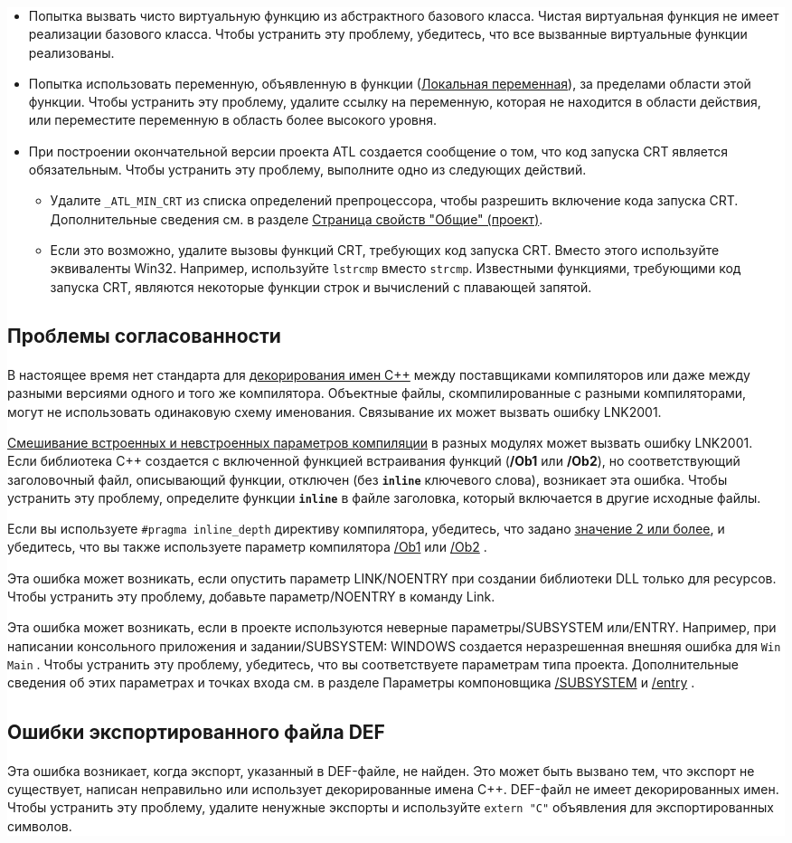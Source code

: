 - Попытка вызвать чисто виртуальную функцию из абстрактного базового класса. Чистая виртуальная функция не имеет реализации базового класса. Чтобы устранить эту проблему, убедитесь, что все вызванные виртуальные функции реализованы.

- Попытка использовать переменную, объявленную в функции ([Локальная переменная](../../error-messages/tool-errors/automatic-function-scope-variables.md)), за пределами области этой функции. Чтобы устранить эту проблему, удалите ссылку на переменную, которая не находится в области действия, или переместите переменную в область более высокого уровня.

- При построении окончательной версии проекта ATL создается сообщение о том, что код запуска CRT является обязательным. Чтобы устранить эту проблему, выполните одно из следующих действий.

  - Удалите `_ATL_MIN_CRT` из списка определений препроцессора, чтобы разрешить включение кода запуска CRT. Дополнительные сведения см. в разделе [Страница свойств "Общие" (проект)](../../build/reference/general-property-page-project.md).

  - Если это возможно, удалите вызовы функций CRT, требующих код запуска CRT. Вместо этого используйте эквиваленты Win32. Например, используйте `lstrcmp` вместо `strcmp`. Известными функциями, требующими код запуска CRT, являются некоторые функции строк и вычислений с плавающей запятой.

## <a name="consistency-issues"></a>Проблемы согласованности

В настоящее время нет стандарта для [декорирования имен C++](../../error-messages/tool-errors/name-decoration.md) между поставщиками компиляторов или даже между разными версиями одного и того же компилятора. Объектные файлы, скомпилированные с разными компиляторами, могут не использовать одинаковую схему именования. Связывание их может вызвать ошибку LNK2001.

[Смешивание встроенных и невстроенных параметров компиляции](../../error-messages/tool-errors/function-inlining-problems.md) в разных модулях может вызвать ошибку LNK2001. Если библиотека C++ создается с включенной функцией встраивания функций (**/Ob1** или **/Ob2**), но соответствующий заголовочный файл, описывающий функции, отключен (без **`inline`** ключевого слова), возникает эта ошибка. Чтобы устранить эту проблему, определите функции **`inline`** в файле заголовка, который включается в другие исходные файлы.

Если вы используете `#pragma inline_depth` директиву компилятора, убедитесь, что задано [значение 2 или более](../../error-messages/tool-errors/function-inlining-problems.md), и убедитесь, что вы также используете параметр компилятора [/Ob1](../../build/reference/ob-inline-function-expansion.md) или [/Ob2](../../build/reference/ob-inline-function-expansion.md) .

Эта ошибка может возникать, если опустить параметр LINK/NOENTRY при создании библиотеки DLL только для ресурсов. Чтобы устранить эту проблему, добавьте параметр/NOENTRY в команду Link.

Эта ошибка может возникать, если в проекте используются неверные параметры/SUBSYSTEM или/ENTRY. Например, при написании консольного приложения и задании/SUBSYSTEM: WINDOWS создается неразрешенная внешняя ошибка для `WinMain` . Чтобы устранить эту проблему, убедитесь, что вы соответствуете параметрам типа проекта. Дополнительные сведения об этих параметрах и точках входа см. в разделе Параметры компоновщика [/SUBSYSTEM](../../build/reference/subsystem-specify-subsystem.md) и [/entry](../../build/reference/entry-entry-point-symbol.md) .

## <a name="exported-def-file-symbol-issues"></a>Ошибки экспортированного файла DEF

Эта ошибка возникает, когда экспорт, указанный в DEF-файле, не найден. Это может быть вызвано тем, что экспорт не существует, написан неправильно или использует декорированные имена C++. DEF-файл не имеет декорированных имен. Чтобы устранить эту проблему, удалите ненужные экспорты и используйте `extern "C"` объявления для экспортированных символов.
